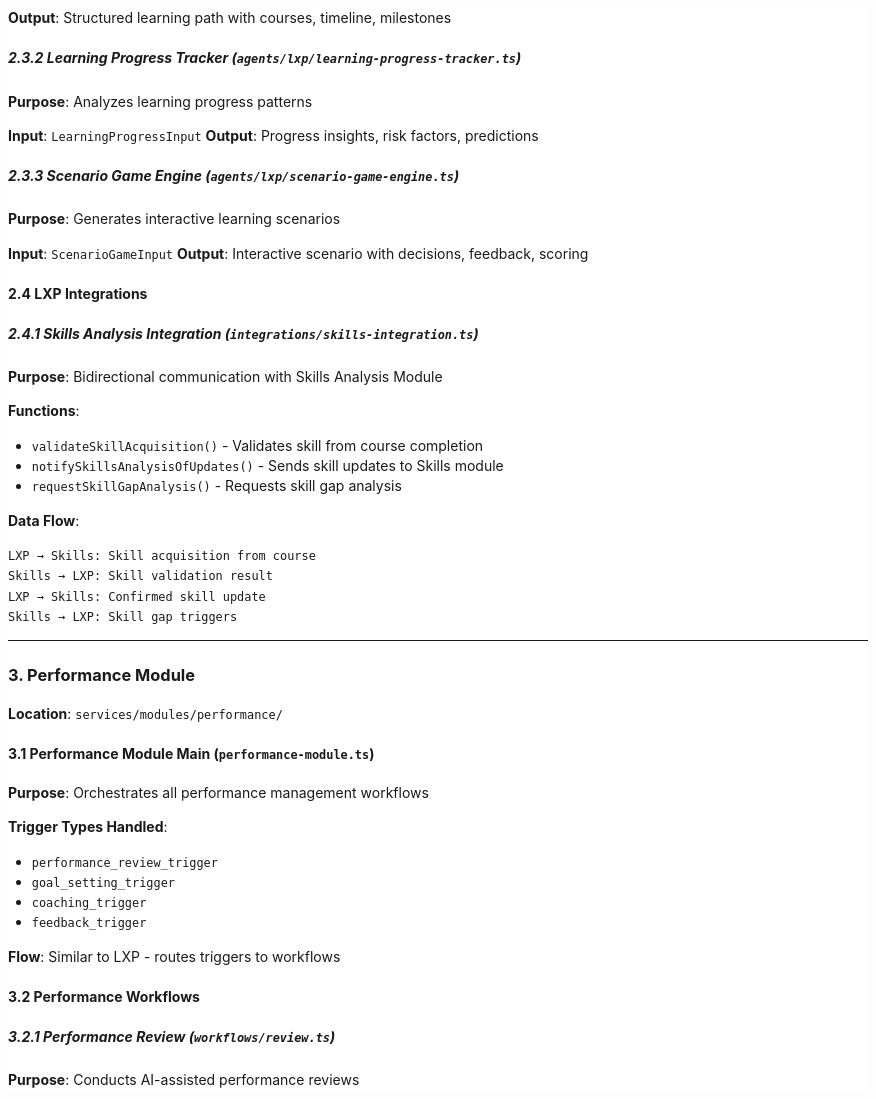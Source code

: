 **Output**: Structured learning path with courses, timeline, milestones

##### 2.3.2 Learning Progress Tracker (`agents/lxp/learning-progress-tracker.ts`)
**Purpose**: Analyzes learning progress patterns

**Input**: `LearningProgressInput`
**Output**: Progress insights, risk factors, predictions

##### 2.3.3 Scenario Game Engine (`agents/lxp/scenario-game-engine.ts`)
**Purpose**: Generates interactive learning scenarios

**Input**: `ScenarioGameInput`
**Output**: Interactive scenario with decisions, feedback, scoring

#### 2.4 LXP Integrations

##### 2.4.1 Skills Analysis Integration (`integrations/skills-integration.ts`)
**Purpose**: Bidirectional communication with Skills Analysis Module

**Functions**:
- `validateSkillAcquisition()` - Validates skill from course completion
- `notifySkillsAnalysisOfUpdates()` - Sends skill updates to Skills module
- `requestSkillGapAnalysis()` - Requests skill gap analysis

**Data Flow**:
```
LXP → Skills: Skill acquisition from course
Skills → LXP: Skill validation result
LXP → Skills: Confirmed skill update
Skills → LXP: Skill gap triggers
```

---

### 3. Performance Module

**Location**: `services/modules/performance/`

#### 3.1 Performance Module Main (`performance-module.ts`)
**Purpose**: Orchestrates all performance management workflows

**Trigger Types Handled**:
- `performance_review_trigger`
- `goal_setting_trigger`
- `coaching_trigger`
- `feedback_trigger`

**Flow**: Similar to LXP - routes triggers to workflows

#### 3.2 Performance Workflows

##### 3.2.1 Performance Review (`workflows/review.ts`)
**Purpose**: Conducts AI-assisted performance reviews

